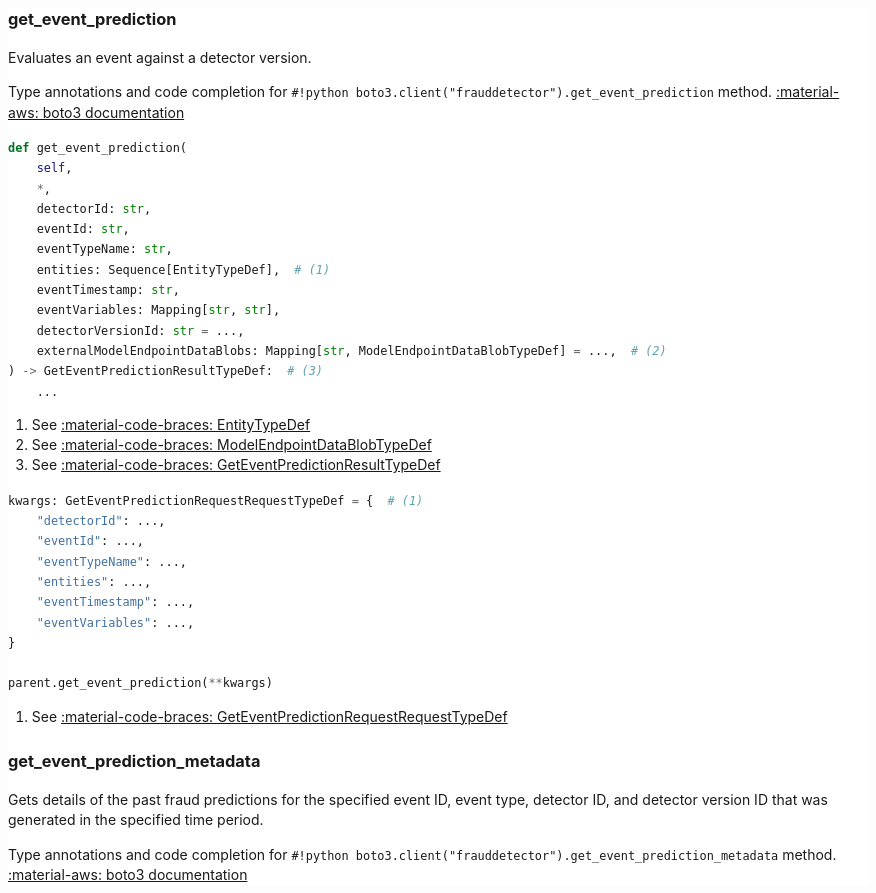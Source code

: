 ### get\_event\_prediction

Evaluates an event against a detector version.

Type annotations and code completion for `#!python boto3.client("frauddetector").get_event_prediction` method.
[:material-aws: boto3 documentation](https://boto3.amazonaws.com/v1/documentation/api/latest/reference/services/frauddetector.html#FraudDetector.Client.get_event_prediction)

```python title="Method definition"
def get_event_prediction(
    self,
    *,
    detectorId: str,
    eventId: str,
    eventTypeName: str,
    entities: Sequence[EntityTypeDef],  # (1)
    eventTimestamp: str,
    eventVariables: Mapping[str, str],
    detectorVersionId: str = ...,
    externalModelEndpointDataBlobs: Mapping[str, ModelEndpointDataBlobTypeDef] = ...,  # (2)
) -> GetEventPredictionResultTypeDef:  # (3)
    ...
```

1. See [:material-code-braces: EntityTypeDef](./type_defs.md#entitytypedef) 
2. See [:material-code-braces: ModelEndpointDataBlobTypeDef](./type_defs.md#modelendpointdatablobtypedef) 
3. See [:material-code-braces: GetEventPredictionResultTypeDef](./type_defs.md#geteventpredictionresulttypedef) 


```python title="Usage example with kwargs"
kwargs: GetEventPredictionRequestRequestTypeDef = {  # (1)
    "detectorId": ...,
    "eventId": ...,
    "eventTypeName": ...,
    "entities": ...,
    "eventTimestamp": ...,
    "eventVariables": ...,
}

parent.get_event_prediction(**kwargs)
```

1. See [:material-code-braces: GetEventPredictionRequestRequestTypeDef](./type_defs.md#geteventpredictionrequestrequesttypedef) 

### get\_event\_prediction\_metadata

Gets details of the past fraud predictions for the specified event ID, event
type, detector ID, and detector version ID that was generated in the specified
time period.

Type annotations and code completion for `#!python boto3.client("frauddetector").get_event_prediction_metadata` method.
[:material-aws: boto3 documentation](https://boto3.amazonaws.com/v1/documentation/api/latest/reference/services/frauddetector.html#FraudDetector.Client.get_event_prediction_metadata)
